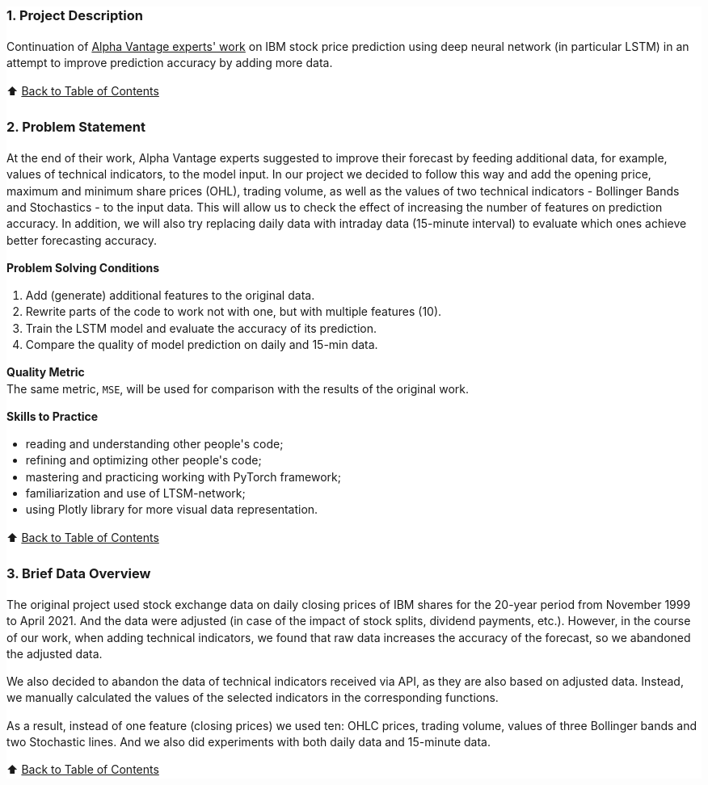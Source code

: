 ### 1. Project Description    
Continuation of [Alpha Vantage experts' work](https://www.alphavantage.co/stock-prediction-deep-neural-networks-lstm/) on IBM stock price prediction using deep neural network (in particular LSTM) in an attempt to improve prediction accuracy by adding more data.  

:arrow_up: [Back to Table of Contents](https://github.com/StasBard/SF_DataScience/blob/master/Projects/Project_8/README.md#table-of-contents)


### 2. Problem Statement   
At the end of their work, Alpha Vantage experts suggested to improve their forecast by feeding additional data, for example, values of technical indicators, to the model input. In our project we decided to follow this way and add the opening price, maximum and minimum share prices (OHL), trading volume, as well as the values of two technical indicators - Bollinger Bands and Stochastics - to the input data. This will allow us to check the effect of increasing the number of features on prediction accuracy. In addition, we will also try replacing daily data with intraday data (15-minute interval) to evaluate which ones achieve better forecasting accuracy.  

**Problem Solving Conditions**  
1. Add (generate) additional features to the original data.  
2. Rewrite parts of the code to work not with one, but with multiple features (10).  
3. Train the LSTM model and evaluate the accuracy of its prediction.  
4. Compare the quality of model prediction on daily and 15-min data.  

**Quality Metric**     
The same metric, `MSE`, will be used for comparison with the results of the original work.  

**Skills to Practice**     
- reading and understanding other people's code;  
- refining and optimizing other people's code;  
- mastering and practicing working with PyTorch framework;  
- familiarization and use of LTSM-network;  
- using Plotly library for more visual data representation.  

:arrow_up: [Back to Table of Contents](https://github.com/StasBard/SF_DataScience/blob/master/Projects/Project_8/README.md#table-of-contents)


### 3. Brief Data Overview  
The original project used stock exchange data on daily closing prices of IBM shares for the 20-year period from November 1999 to April 2021. And the data were adjusted (in case of the impact of stock splits, dividend payments, etc.). However, in the course of our work, when adding technical indicators, we found that raw data increases the accuracy of the forecast, so we abandoned the adjusted data.  

We also decided to abandon the data of technical indicators received via API, as they are also based on adjusted data. Instead, we manually calculated the values of the selected indicators in the corresponding functions.  

As a result, instead of one feature (closing prices) we used ten: OHLC prices, trading volume, values of three Bollinger bands and two Stochastic lines. And we also did experiments with both daily data and 15-minute data.  
  
:arrow_up: [Back to Table of Contents](https://github.com/StasBard/SF_DataScience/blob/master/Projects/Project_8/README.md#table-of-contents)
